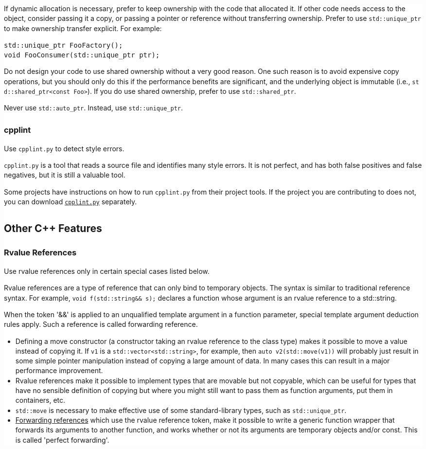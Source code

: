If dynamic allocation is necessary, prefer to keep ownership with the code that allocated it. If other code needs access to the object, consider passing it a copy, or passing a pointer or reference without transferring ownership. Prefer to use `std::unique_ptr` to make ownership transfer explicit. For example:

<pre>std::unique_ptr<Foo> FooFactory();
void FooConsumer(std::unique_ptr<Foo> ptr);
</pre>

Do not design your code to use shared ownership without a very good reason. One such reason is to avoid expensive copy operations, but you should only do this if the performance benefits are significant, and the underlying object is immutable (i.e., `std::shared_ptr<const Foo>`). If you do use shared ownership, prefer to use `std::shared_ptr`.

Never use `std::auto_ptr`. Instead, use `std::unique_ptr`.

### cpplint

Use `cpplint.py` to detect style errors.

`cpplint.py` is a tool that reads a source file and identifies many style errors. It is not perfect, and has both false positives and false negatives, but it is still a valuable tool.

<div>

Some projects have instructions on how to run `cpplint.py` from their project tools. If the project you are contributing to does not, you can download [`cpplint.py`](https://raw.githubusercontent.com/google/styleguide/gh-pages/cpplint/cpplint.py) separately.

</div>

## Other C++ Features

### Rvalue References

Use rvalue references only in certain special cases listed below.

Rvalue references are a type of reference that can only bind to temporary objects. The syntax is similar to traditional reference syntax. For example, `void f(std::string&& s);` declares a function whose argument is an rvalue reference to a std::string.

When the token '&&' is applied to an unqualified template argument in a function parameter, special template argument deduction rules apply. Such a reference is called forwarding reference.

*   Defining a move constructor (a constructor taking an rvalue reference to the class type) makes it possible to move a value instead of copying it. If `v1` is a `std::vector<std::string>`, for example, then `auto v2(std::move(v1))` will probably just result in some simple pointer manipulation instead of copying a large amount of data. In many cases this can result in a major performance improvement.
*   Rvalue references make it possible to implement types that are movable but not copyable, which can be useful for types that have no sensible definition of copying but where you might still want to pass them as function arguments, put them in containers, etc.
*   `std::move` is necessary to make effective use of some standard-library types, such as `std::unique_ptr`.
*   [Forwarding references](#Forwarding_references) which use the rvalue reference token, make it possible to write a generic function wrapper that forwards its arguments to another function, and works whether or not its arguments are temporary objects and/or const. This is called 'perfect forwarding'.
